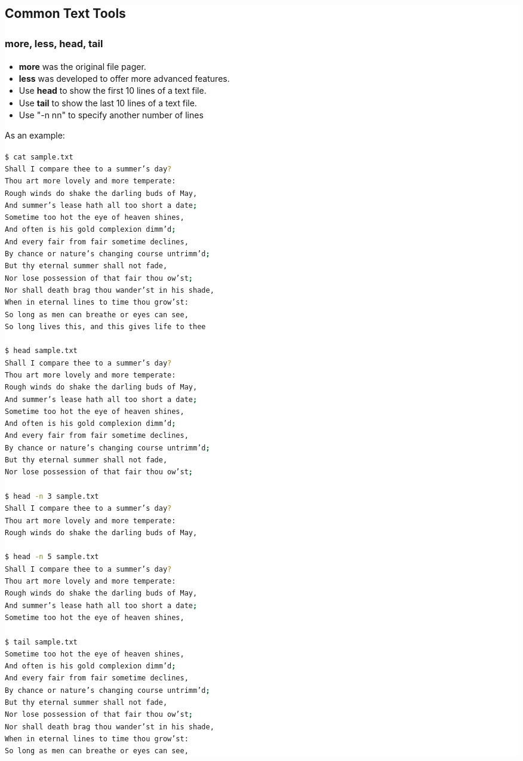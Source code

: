 
## Common Text Tools 

### more, less, head, tail

- **more** was the original file pager.
- **less** was developed to offer more advanced features.
- Use **head** to show the first 10 lines of a text file. 
- Use **tail** to show the last 10 lines of a text file. 
- Use "-n nn" to specify another number of lines

As an example: 

```bash
$ cat sample.txt
Shall I compare thee to a summer’s day?
Thou art more lovely and more temperate:
Rough winds do shake the darling buds of May,
And summer’s lease hath all too short a date;
Sometime too hot the eye of heaven shines,
And often is his gold complexion dimm’d;
And every fair from fair sometime declines,
By chance or nature’s changing course untrimm’d;
But thy eternal summer shall not fade,
Nor lose possession of that fair thou ow’st;
Nor shall death brag thou wander’st in his shade,
When in eternal lines to time thou grow’st:
So long as men can breathe or eyes can see,
So long lives this, and this gives life to thee

$ head sample.txt
Shall I compare thee to a summer’s day?
Thou art more lovely and more temperate:
Rough winds do shake the darling buds of May,
And summer’s lease hath all too short a date;
Sometime too hot the eye of heaven shines,
And often is his gold complexion dimm’d;
And every fair from fair sometime declines,
By chance or nature’s changing course untrimm’d;
But thy eternal summer shall not fade,
Nor lose possession of that fair thou ow’st;

$ head -n 3 sample.txt
Shall I compare thee to a summer’s day?
Thou art more lovely and more temperate:
Rough winds do shake the darling buds of May,

$ head -n 5 sample.txt
Shall I compare thee to a summer’s day?
Thou art more lovely and more temperate:
Rough winds do shake the darling buds of May,
And summer’s lease hath all too short a date;
Sometime too hot the eye of heaven shines,

$ tail sample.txt
Sometime too hot the eye of heaven shines,
And often is his gold complexion dimm’d;
And every fair from fair sometime declines,
By chance or nature’s changing course untrimm’d;
But thy eternal summer shall not fade,
Nor lose possession of that fair thou ow’st;
Nor shall death brag thou wander’st in his shade,
When in eternal lines to time thou grow’st:
So long as men can breathe or eyes can see,
```